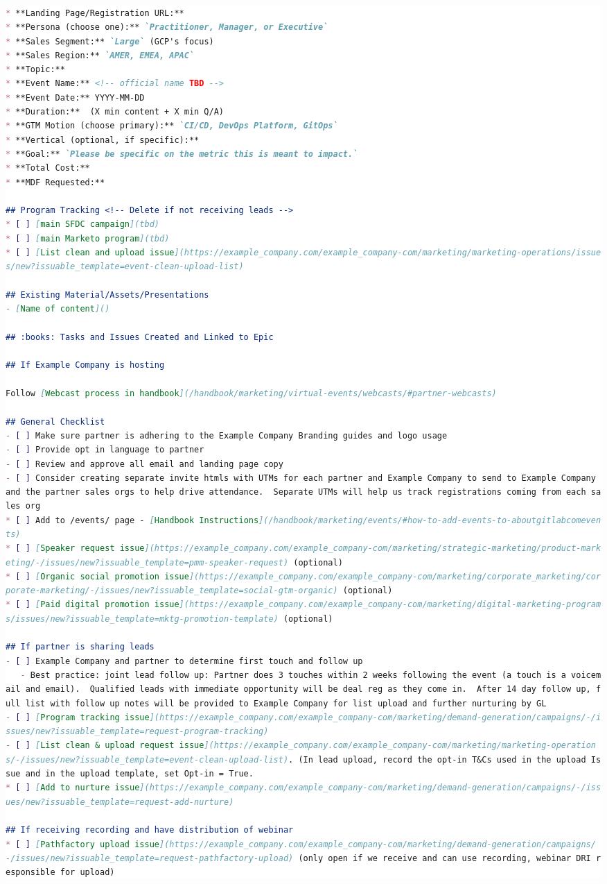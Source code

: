 ```markdown
* **Landing Page/Registration URL:**
* **Persona (choose one):** `Practitioner, Manager, or Executive`
* **Sales Segment:** `Large` (GCP's focus)
* **Sales Region:** `AMER, EMEA, APAC`
* **Topic:**
* **Event Name:** <!-- official name TBD -->
* **Event Date:** YYYY-MM-DD
* **Duration:**  (X min content + X min Q/A)
* **GTM Motion (choose primary):** `CI/CD, DevOps Platform, GitOps`
* **Vertical (optional, if specific):**
* **Goal:** `Please be specific on the metric this is meant to impact.`
* **Total Cost:**
* **MDF Requested:**

## Program Tracking <!-- Delete if not receiving leads -->
* [ ] [main SFDC campaign](tbd)
* [ ] [main Marketo program](tbd)
* [ ] [List clean and upload issue](https://example_company.com/example_company-com/marketing/marketing-operations/issues/new?issuable_template=event-clean-upload-list)

## Existing Material/Assets/Presentations
- [Name of content]()

## :books: Tasks and Issues Created and Linked to Epic

## If Example Company is hosting

Follow [Webcast process in handbook](/handbook/marketing/virtual-events/webcasts/#partner-webcasts)

## General Checklist
- [ ] Make sure partner is adhering to the Example Company Branding guides and logo usage
- [ ] Provide opt in language to partner
- [ ] Review and approve all email and landing page copy
- [ ] Consider creating separate invite htmls with UTMs for each partner and Example Company to send to Example Company and the partner sales orgs to help drive attendance.  Separate UTMs will help us track registrations coming from each sales org
* [ ] Add to /events/ page - [Handbook Instructions](/handbook/marketing/events/#how-to-add-events-to-aboutgitlabcomevents)
* [ ] [Speaker request issue](https://example_company.com/example_company-com/marketing/strategic-marketing/product-marketing/-/issues/new?issuable_template=pmm-speaker-request) (optional)
* [ ] [Organic social promotion issue](https://example_company.com/example_company-com/marketing/corporate_marketing/corporate-marketing/-/issues/new?issuable_template=social-gtm-organic) (optional)
* [ ] [Paid digital promotion issue](https://example_company.com/example_company-com/marketing/digital-marketing-programs/issues/new?issuable_template=mktg-promotion-template) (optional)

## If partner is sharing leads
- [ ] Example Company and partner to determine first touch and follow up
   - Best practice: joint lead follow up: Partner does 3 touches within 2 weeks following the event (a touch is a voicemail and email).  Qualified leads with immediate opportunity will be deal reg as they come in.  After 14 day follow up, full list with follow up notes will be provided to Example Company for list upload and further nurturing by GL
- [ ] [Program tracking issue](https://example_company.com/example_company-com/marketing/demand-generation/campaigns/-/issues/new?issuable_template=request-program-tracking)
- [ ] [List clean & upload request issue](https://example_company.com/example_company-com/marketing/marketing-operations/-/issues/new?issuable_template=event-clean-upload-list). (In lead upload, record the opt-in T&Cs used in the upload Issue and in the upload template, set Opt-in = True.
* [ ] [Add to nurture issue](https://example_company.com/example_company-com/marketing/demand-generation/campaigns/-/issues/new?issuable_template=request-add-nurture)

## If receiving recording and have distribution of webinar
* [ ] [Pathfactory upload issue](https://example_company.com/example_company-com/marketing/demand-generation/campaigns/-/issues/new?issuable_template=request-pathfactory-upload) (only open if we receive and can use recording, webinar DRI responsible for upload)
```